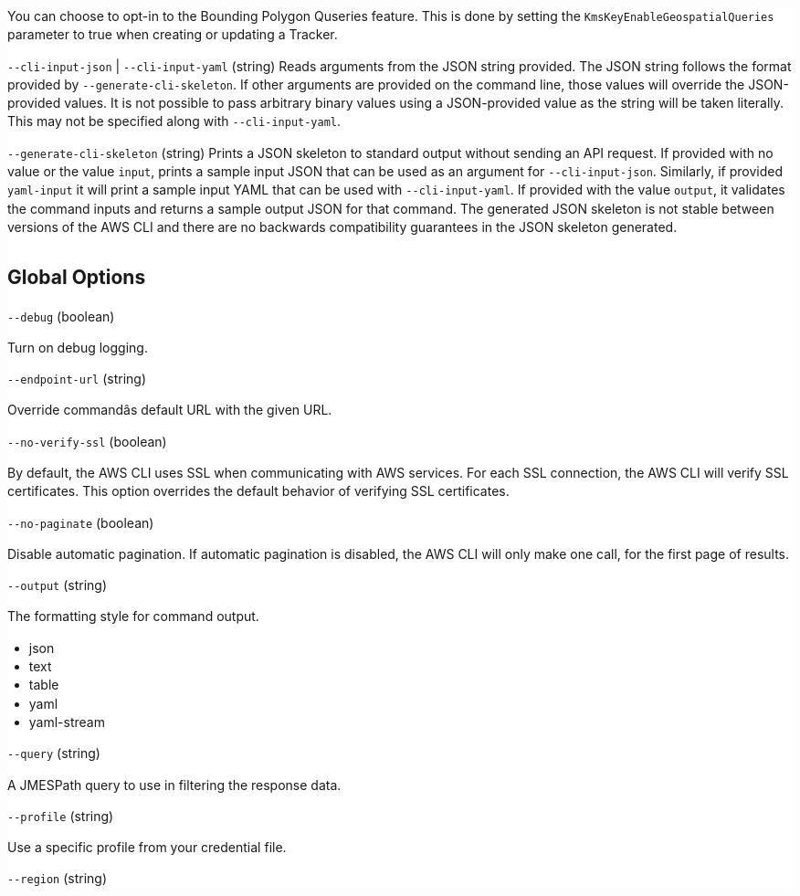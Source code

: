 You can choose to opt-in to the Bounding Polygon Quseries feature. This is done by setting the `KmsKeyEnableGeospatialQueries` parameter to true when creating or updating a Tracker.

`--cli-input-json` | `--cli-input-yaml` (string)
Reads arguments from the JSON string provided. The JSON string follows the format provided by `--generate-cli-skeleton`. If other arguments are provided on the command line, those values will override the JSON-provided values. It is not possible to pass arbitrary binary values using a JSON-provided value as the string will be taken literally. This may not be specified along with `--cli-input-yaml`.

`--generate-cli-skeleton` (string)
Prints a JSON skeleton to standard output without sending an API request. If provided with no value or the value `input`, prints a sample input JSON that can be used as an argument for `--cli-input-json`. Similarly, if provided `yaml-input` it will print a sample input YAML that can be used with `--cli-input-yaml`. If provided with the value `output`, it validates the command inputs and returns a sample output JSON for that command. The generated JSON skeleton is not stable between versions of the AWS CLI and there are no backwards compatibility guarantees in the JSON skeleton generated.

## Global Options

`--debug` (boolean)

Turn on debug logging.

`--endpoint-url` (string)

Override commandâs default URL with the given URL.

`--no-verify-ssl` (boolean)

By default, the AWS CLI uses SSL when communicating with AWS services. For each SSL connection, the AWS CLI will verify SSL certificates. This option overrides the default behavior of verifying SSL certificates.

`--no-paginate` (boolean)

Disable automatic pagination. If automatic pagination is disabled, the AWS CLI will only make one call, for the first page of results.

`--output` (string)

The formatting style for command output.

- json
- text
- table
- yaml
- yaml-stream

`--query` (string)

A JMESPath query to use in filtering the response data.

`--profile` (string)

Use a specific profile from your credential file.

`--region` (string)
